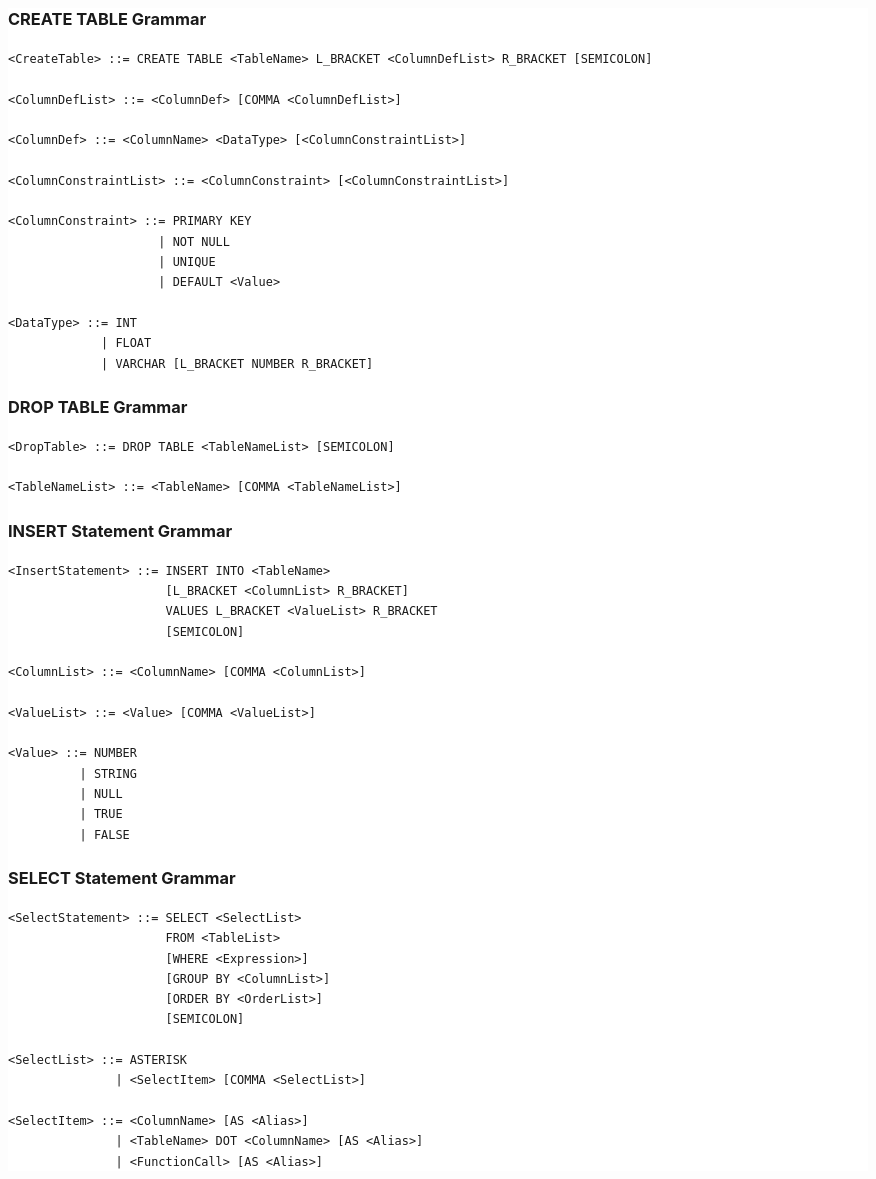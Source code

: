 ### CREATE TABLE Grammar

```BNF
<CreateTable> ::= CREATE TABLE <TableName> L_BRACKET <ColumnDefList> R_BRACKET [SEMICOLON]

<ColumnDefList> ::= <ColumnDef> [COMMA <ColumnDefList>]

<ColumnDef> ::= <ColumnName> <DataType> [<ColumnConstraintList>]

<ColumnConstraintList> ::= <ColumnConstraint> [<ColumnConstraintList>]

<ColumnConstraint> ::= PRIMARY KEY
                     | NOT NULL
                     | UNIQUE
                     | DEFAULT <Value>

<DataType> ::= INT
             | FLOAT
             | VARCHAR [L_BRACKET NUMBER R_BRACKET]
```

### DROP TABLE Grammar

```BNF
<DropTable> ::= DROP TABLE <TableNameList> [SEMICOLON]

<TableNameList> ::= <TableName> [COMMA <TableNameList>]
```

### INSERT Statement Grammar

```BNF
<InsertStatement> ::= INSERT INTO <TableName>
                      [L_BRACKET <ColumnList> R_BRACKET]
                      VALUES L_BRACKET <ValueList> R_BRACKET
                      [SEMICOLON]

<ColumnList> ::= <ColumnName> [COMMA <ColumnList>]

<ValueList> ::= <Value> [COMMA <ValueList>]

<Value> ::= NUMBER
          | STRING
          | NULL
          | TRUE
          | FALSE
```

### SELECT Statement Grammar

```BNF
<SelectStatement> ::= SELECT <SelectList>
                      FROM <TableList>
                      [WHERE <Expression>]
                      [GROUP BY <ColumnList>]
                      [ORDER BY <OrderList>]
                      [SEMICOLON]

<SelectList> ::= ASTERISK
               | <SelectItem> [COMMA <SelectList>]

<SelectItem> ::= <ColumnName> [AS <Alias>]
               | <TableName> DOT <ColumnName> [AS <Alias>]
               | <FunctionCall> [AS <Alias>]

```